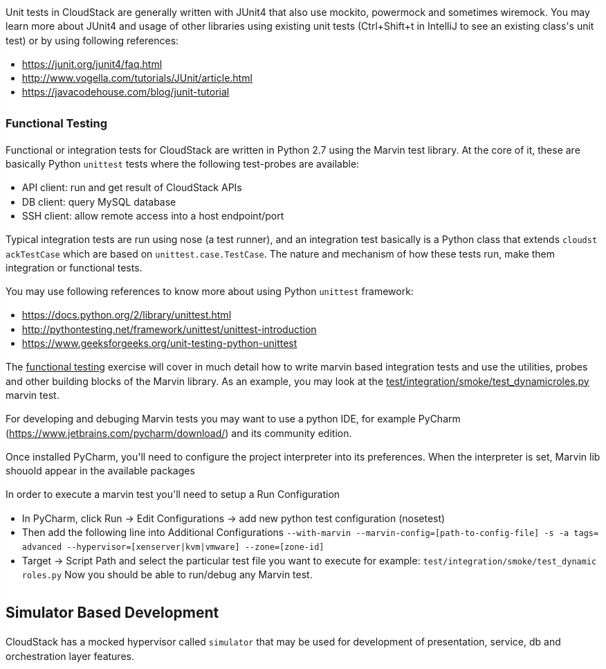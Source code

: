 Unit tests in CloudStack are generally written with JUnit4 that also use
mockito, powermock and sometimes wiremock. You may learn more about JUnit4 and
usage of other libraries using existing unit tests (Ctrl+Shift+t in IntelliJ to
see an existing class's unit test) or by using following references:

- https://junit.org/junit4/faq.html
- http://www.vogella.com/tutorials/JUnit/article.html
- https://javacodehouse.com/blog/junit-tutorial

### Functional Testing

Functional or integration tests for CloudStack are written in Python 2.7 using
the Marvin test library. At the core of it, these are basically Python
`unittest` tests where the following test-probes are available:

- API client: run and get result of CloudStack APIs
- DB client: query MySQL database
- SSH client: allow remote access into a host endpoint/port

Typical integration tests are run using nose (a test runner), and an integration
test basically is a Python class that extends `cloudstackTestCase` which are
based on `unittest.case.TestCase`. The nature and mechanism of how these tests
run, make them integration or functional tests.

You may use following references to know more about using Python `unittest`
framework:

- https://docs.python.org/2/library/unittest.html
- http://pythontesting.net/framework/unittest/unittest-introduction
- https://www.geeksforgeeks.org/unit-testing-python-unittest

The [functional testing](hack/testing.md) exercise will cover in much detail
how to write marvin based integration tests and use the utilities, probes and
other building blocks of the Marvin library. As an example, you may look at the
[test/integration/smoke/test_dynamicroles.py](https://github.com/apache/cloudstack/blob/master/test/integration/smoke/test_dynamicroles.py) marvin test.

For developing and debuging Marvin tests you may want to use a python IDE, for example PyCharm (https://www.jetbrains.com/pycharm/download/) and its community edition.

Once installed PyCharm, you'll need to configure the project interpreter into its preferences. When the
interpreter is set, Marvin lib shouold appear in the available packages

In order to execute a marvin test you'll need to setup a Run Configuration
   - In PyCharm, click Run -> Edit Configurations -> add new python test configuration (nosetest)
   -  Then add the following line into Additional Configurations `--with-marvin --marvin-config=[path-to-config-file] -s -a tags=advanced --hypervisor=[xenserver|kvm|vmware] --zone=[zone-id]`
   - Target -> Script Path and select the particular test file you want to execute for example:  `test/integration/smoke/test_dynamicroles.py`
Now you should be able to run/debug any Marvin test.

## Simulator Based Development

CloudStack has a mocked hypervisor called `simulator` that may be used for
development of presentation, service, db and orchestration layer features.
